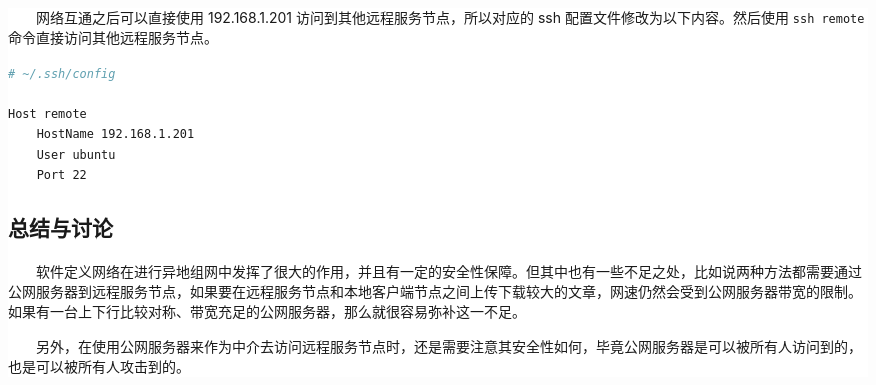 &emsp;&emsp;网络互通之后可以直接使用 192.168.1.201 访问到其他远程服务节点，所以对应的 ssh 配置文件修改为以下内容。然后使用 `ssh remote` 命令直接访问其他远程服务节点。

```bash
# ~/.ssh/config

Host remote
    HostName 192.168.1.201
    User ubuntu
    Port 22
```

## 总结与讨论

&emsp;&emsp;软件定义网络在进行异地组网中发挥了很大的作用，并且有一定的安全性保障。但其中也有一些不足之处，比如说两种方法都需要通过公网服务器到远程服务节点，如果要在远程服务节点和本地客户端节点之间上传下载较大的文章，网速仍然会受到公网服务器带宽的限制。如果有一台上下行比较对称、带宽充足的公网服务器，那么就很容易弥补这一不足。

&emsp;&emsp;另外，在使用公网服务器来作为中介去访问远程服务节点时，还是需要注意其安全性如何，毕竟公网服务器是可以被所有人访问到的，也是可以被所有人攻击到的。
